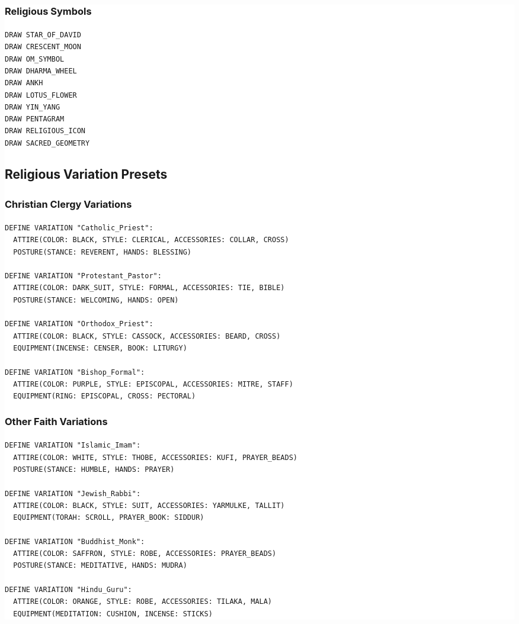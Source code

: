 ### Religious Symbols
```sitl
DRAW STAR_OF_DAVID
DRAW CRESCENT_MOON
DRAW OM_SYMBOL
DRAW DHARMA_WHEEL
DRAW ANKH
DRAW LOTUS_FLOWER
DRAW YIN_YANG
DRAW PENTAGRAM
DRAW RELIGIOUS_ICON
DRAW SACRED_GEOMETRY
```

## Religious Variation Presets

### Christian Clergy Variations
```sitl
DEFINE VARIATION "Catholic_Priest":
  ATTIRE(COLOR: BLACK, STYLE: CLERICAL, ACCESSORIES: COLLAR, CROSS)
  POSTURE(STANCE: REVERENT, HANDS: BLESSING)

DEFINE VARIATION "Protestant_Pastor":
  ATTIRE(COLOR: DARK_SUIT, STYLE: FORMAL, ACCESSORIES: TIE, BIBLE)
  POSTURE(STANCE: WELCOMING, HANDS: OPEN)

DEFINE VARIATION "Orthodox_Priest":
  ATTIRE(COLOR: BLACK, STYLE: CASSOCK, ACCESSORIES: BEARD, CROSS)
  EQUIPMENT(INCENSE: CENSER, BOOK: LITURGY)

DEFINE VARIATION "Bishop_Formal":
  ATTIRE(COLOR: PURPLE, STYLE: EPISCOPAL, ACCESSORIES: MITRE, STAFF)
  EQUIPMENT(RING: EPISCOPAL, CROSS: PECTORAL)
```

### Other Faith Variations
```sitl
DEFINE VARIATION "Islamic_Imam":
  ATTIRE(COLOR: WHITE, STYLE: THOBE, ACCESSORIES: KUFI, PRAYER_BEADS)
  POSTURE(STANCE: HUMBLE, HANDS: PRAYER)

DEFINE VARIATION "Jewish_Rabbi":
  ATTIRE(COLOR: BLACK, STYLE: SUIT, ACCESSORIES: YARMULKE, TALLIT)
  EQUIPMENT(TORAH: SCROLL, PRAYER_BOOK: SIDDUR)

DEFINE VARIATION "Buddhist_Monk":
  ATTIRE(COLOR: SAFFRON, STYLE: ROBE, ACCESSORIES: PRAYER_BEADS)
  POSTURE(STANCE: MEDITATIVE, HANDS: MUDRA)

DEFINE VARIATION "Hindu_Guru":
  ATTIRE(COLOR: ORANGE, STYLE: ROBE, ACCESSORIES: TILAKA, MALA)
  EQUIPMENT(MEDITATION: CUSHION, INCENSE: STICKS)
```
